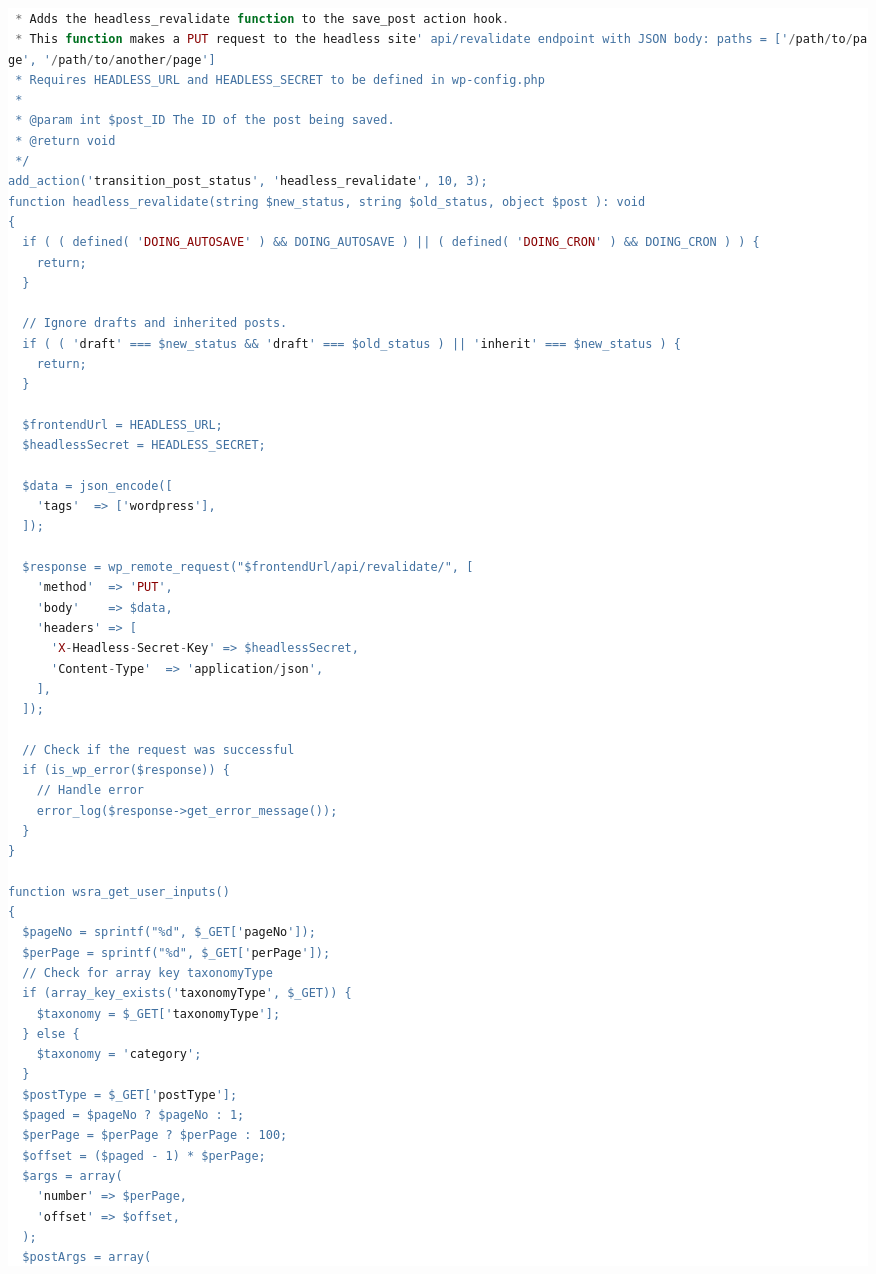 ```php
 * Adds the headless_revalidate function to the save_post action hook.
 * This function makes a PUT request to the headless site' api/revalidate endpoint with JSON body: paths = ['/path/to/page', '/path/to/another/page']
 * Requires HEADLESS_URL and HEADLESS_SECRET to be defined in wp-config.php
 *
 * @param int $post_ID The ID of the post being saved.
 * @return void
 */
add_action('transition_post_status', 'headless_revalidate', 10, 3);
function headless_revalidate(string $new_status, string $old_status, object $post ): void
{
  if ( ( defined( 'DOING_AUTOSAVE' ) && DOING_AUTOSAVE ) || ( defined( 'DOING_CRON' ) && DOING_CRON ) ) {
    return;
  }

  // Ignore drafts and inherited posts.
  if ( ( 'draft' === $new_status && 'draft' === $old_status ) || 'inherit' === $new_status ) {
    return;
  }

  $frontendUrl = HEADLESS_URL;
  $headlessSecret = HEADLESS_SECRET;

  $data = json_encode([
    'tags'  => ['wordpress'],
  ]);

  $response = wp_remote_request("$frontendUrl/api/revalidate/", [
    'method'  => 'PUT',
    'body'    => $data,
    'headers' => [
      'X-Headless-Secret-Key' => $headlessSecret,
      'Content-Type'  => 'application/json',
    ],
  ]);

  // Check if the request was successful
  if (is_wp_error($response)) {
    // Handle error
    error_log($response->get_error_message());
  }
}

function wsra_get_user_inputs()
{
  $pageNo = sprintf("%d", $_GET['pageNo']);
  $perPage = sprintf("%d", $_GET['perPage']);
  // Check for array key taxonomyType
  if (array_key_exists('taxonomyType', $_GET)) {
    $taxonomy = $_GET['taxonomyType'];
  } else {
    $taxonomy = 'category';
  }
  $postType = $_GET['postType'];
  $paged = $pageNo ? $pageNo : 1;
  $perPage = $perPage ? $perPage : 100;
  $offset = ($paged - 1) * $perPage;
  $args = array(
    'number' => $perPage,
    'offset' => $offset,
  );
  $postArgs = array(
```